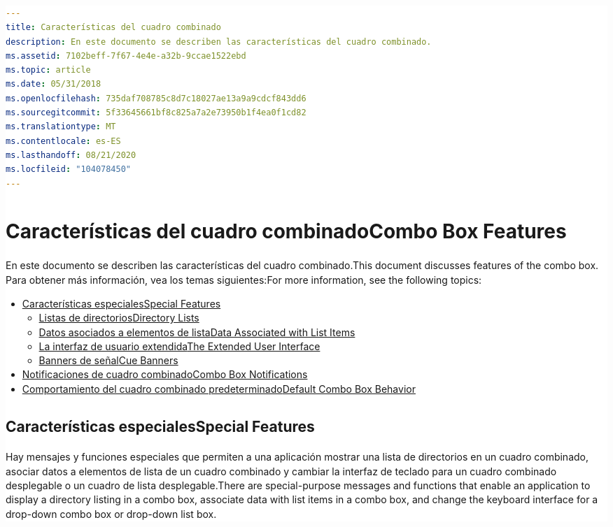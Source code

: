 ```yaml
---
title: Características del cuadro combinado
description: En este documento se describen las características del cuadro combinado.
ms.assetid: 7102beff-7f67-4e4e-a32b-9ccae1522ebd
ms.topic: article
ms.date: 05/31/2018
ms.openlocfilehash: 735daf708785c8d7c18027ae13a9a9cdcf843dd6
ms.sourcegitcommit: 5f33645661bf8c825a7a2e73950b1f4ea0f1cd82
ms.translationtype: MT
ms.contentlocale: es-ES
ms.lasthandoff: 08/21/2020
ms.locfileid: "104078450"
---
```

# <a name="combo-box-features"></a><span data-ttu-id="895aa-103">Características del cuadro combinado</span><span class="sxs-lookup"><span data-stu-id="895aa-103">Combo Box Features</span></span>

<span data-ttu-id="895aa-104">En este documento se describen las características del cuadro combinado.</span><span class="sxs-lookup"><span data-stu-id="895aa-104">This document discusses features of the combo box.</span></span> <span data-ttu-id="895aa-105">Para obtener más información, vea los temas siguientes:</span><span class="sxs-lookup"><span data-stu-id="895aa-105">For more information, see the following topics:</span></span>

-   [<span data-ttu-id="895aa-106">Características especiales</span><span class="sxs-lookup"><span data-stu-id="895aa-106">Special Features</span></span>](#special-features)
    -   [<span data-ttu-id="895aa-107">Listas de directorios</span><span class="sxs-lookup"><span data-stu-id="895aa-107">Directory Lists</span></span>](#directory-lists)
    -   [<span data-ttu-id="895aa-108">Datos asociados a elementos de lista</span><span class="sxs-lookup"><span data-stu-id="895aa-108">Data Associated with List Items</span></span>](#data-associated-with-list-items)
    -   [<span data-ttu-id="895aa-109">La interfaz de usuario extendida</span><span class="sxs-lookup"><span data-stu-id="895aa-109">The Extended User Interface</span></span>](#the-extended-user-interface)
    -   [<span data-ttu-id="895aa-110">Banners de señal</span><span class="sxs-lookup"><span data-stu-id="895aa-110">Cue Banners</span></span>](#cue-banners)
-   [<span data-ttu-id="895aa-111">Notificaciones de cuadro combinado</span><span class="sxs-lookup"><span data-stu-id="895aa-111">Combo Box Notifications</span></span>](#combo-box-notifications)
-   [<span data-ttu-id="895aa-112">Comportamiento del cuadro combinado predeterminado</span><span class="sxs-lookup"><span data-stu-id="895aa-112">Default Combo Box Behavior</span></span>](#default-combo-box-behavior)

## <a name="special-features"></a><span data-ttu-id="895aa-113">Características especiales</span><span class="sxs-lookup"><span data-stu-id="895aa-113">Special Features</span></span>

<span data-ttu-id="895aa-114">Hay mensajes y funciones especiales que permiten a una aplicación mostrar una lista de directorios en un cuadro combinado, asociar datos a elementos de lista de un cuadro combinado y cambiar la interfaz de teclado para un cuadro combinado desplegable o un cuadro de lista desplegable.</span><span class="sxs-lookup"><span data-stu-id="895aa-114">There are special-purpose messages and functions that enable an application to display a directory listing in a combo box, associate data with list items in a combo box, and change the keyboard interface for a drop-down combo box or drop-down list box.</span></span>
